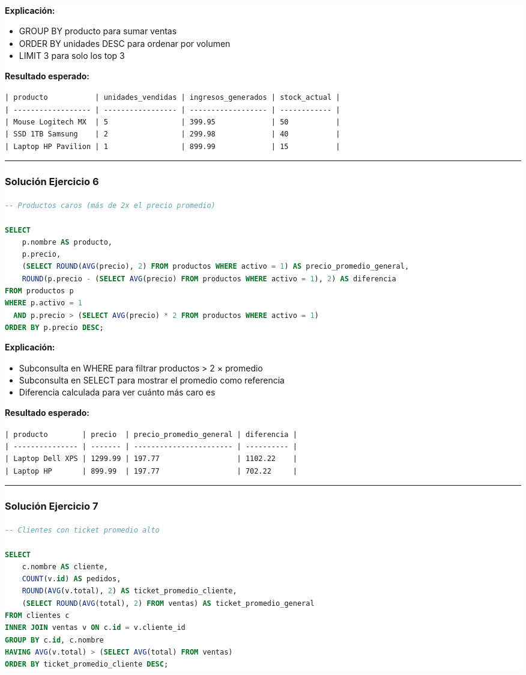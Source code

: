**Explicación:**
- GROUP BY producto para sumar ventas
- ORDER BY unidades DESC para ordenar por volumen
- LIMIT 3 para solo los top 3

**Resultado esperado:**
```
| producto           | unidades_vendidas | ingresos_generados | stock_actual |
| ------------------ | ----------------- | ------------------ | ------------ |
| Mouse Logitech MX  | 5                 | 399.95             | 50           |
| SSD 1TB Samsung    | 2                 | 299.98             | 40           |
| Laptop HP Pavilion | 1                 | 899.99             | 15           |
```

---

### Solución Ejercicio 6

```sql
-- Productos caros (más de 2x el precio promedio)

SELECT
    p.nombre AS producto,
    p.precio,
    (SELECT ROUND(AVG(precio), 2) FROM productos WHERE activo = 1) AS precio_promedio_general,
    ROUND(p.precio - (SELECT AVG(precio) FROM productos WHERE activo = 1), 2) AS diferencia
FROM productos p
WHERE p.activo = 1
  AND p.precio > (SELECT AVG(precio) * 2 FROM productos WHERE activo = 1)
ORDER BY p.precio DESC;
```

**Explicación:**
- Subconsulta en WHERE para filtrar productos > 2 × promedio
- Subconsulta en SELECT para mostrar el promedio como referencia
- Diferencia calculada para ver cuánto más caro es

**Resultado esperado:**
```
| producto        | precio  | precio_promedio_general | diferencia |
| --------------- | ------- | ----------------------- | ---------- |
| Laptop Dell XPS | 1299.99 | 197.77                  | 1102.22    |
| Laptop HP       | 899.99  | 197.77                  | 702.22     |
```

---

### Solución Ejercicio 7

```sql
-- Clientes con ticket promedio alto

SELECT
    c.nombre AS cliente,
    COUNT(v.id) AS pedidos,
    ROUND(AVG(v.total), 2) AS ticket_promedio_cliente,
    (SELECT ROUND(AVG(total), 2) FROM ventas) AS ticket_promedio_general
FROM clientes c
INNER JOIN ventas v ON c.id = v.cliente_id
GROUP BY c.id, c.nombre
HAVING AVG(v.total) > (SELECT AVG(total) FROM ventas)
ORDER BY ticket_promedio_cliente DESC;
```
